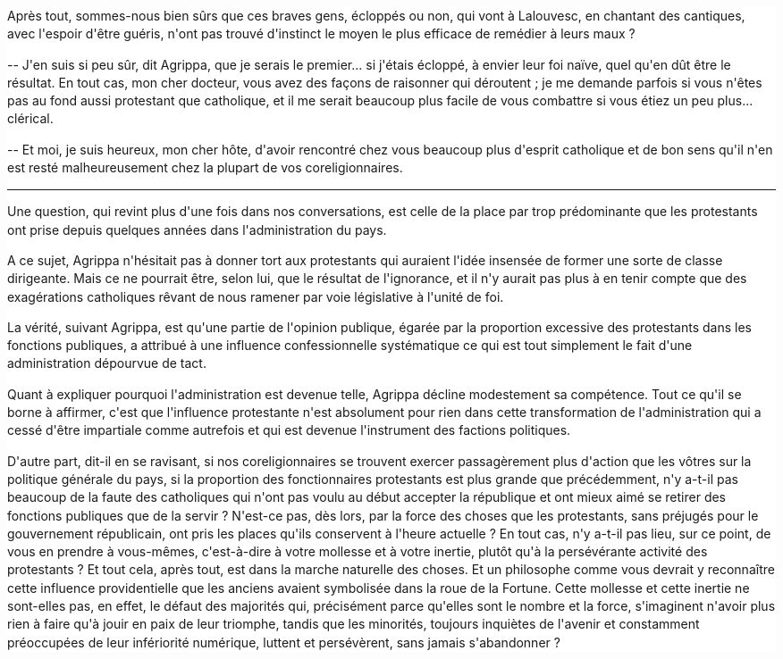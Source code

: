 Après tout, sommes-nous bien sûrs que ces braves gens, écloppés ou non, qui vont
à Lalouvesc, en chantant des cantiques, avec l'espoir d'être guéris, n'ont pas
trouvé d'instinct le moyen le plus efficace de remédier à leurs maux ?

-- J'en suis si peu sûr, dit Agrippa, que je serais le premier... si j'étais
écloppé, à envier leur foi naïve, quel qu'en dût être le résultat. En tout cas,
mon cher docteur, vous avez des façons de raisonner qui déroutent ; je me
demande parfois si vous n'êtes pas au fond aussi protestant que catholique, et
il me serait beaucoup plus facile de vous combattre si vous étiez un peu plus...
clérical.

-- Et moi, je suis heureux, mon cher hôte, d'avoir rencontré chez vous beaucoup
plus d'esprit catholique et de bon sens qu'il n'en est resté malheureusement
chez la plupart de vos coreligionnaires.

---

Une question, qui revint plus d'une fois dans nos conversations, est celle de la
place par trop prédominante que les protestants ont prise depuis quelques années
dans l'administration du pays.

A ce sujet, Agrippa n'hésitait pas à donner tort aux protestants qui auraient
l'idée insensée de former une sorte de classe dirigeante. Mais ce ne pourrait
être, selon lui, que le résultat de l'ignorance, et il n'y aurait pas plus à en
tenir compte que des exagérations catholiques rêvant de nous ramener par voie
législative à l'unité de foi.

La vérité, suivant Agrippa, est qu'une partie de l'opinion publique, égarée par
la proportion excessive des protestants dans les fonctions publiques, a attribué
à une influence confessionnelle systématique ce qui est tout simplement le fait
d'une administration dépourvue de tact.

Quant à expliquer pourquoi l'administration est devenue telle, Agrippa décline
modestement sa compétence. Tout ce qu'il se borne à affirmer, c'est que
l'influence protestante n'est absolument pour rien dans cette transformation de
l'administration qui a cessé d'être impartiale comme autrefois et qui est
devenue l'instrument des factions politiques.

D'autre part, dit-il en se ravisant, si nos coreligionnaires se trouvent exercer
passagèrement plus d'action que les vôtres sur la politique générale du pays, si
la proportion des fonctionnaires protestants est plus grande que précédemment,
n'y a-t-il pas beaucoup de la faute des catholiques qui n'ont pas voulu au début
accepter la république et ont mieux aimé se retirer des fonctions publiques que
de la servir ? N'est-ce pas, dès lors, par la force des choses que les
protestants, sans préjugés pour le gouvernement républicain, ont pris les places
qu'ils conservent à l'heure actuelle ? En tout cas, n'y a-t-il pas lieu, sur ce
point, de vous en prendre à vous-mêmes, c'est-à-dire à votre mollesse et à votre
inertie, plutôt qu'à la persévérante activité des protestants ? Et tout cela,
après tout, est dans la marche naturelle des choses. Et un philosophe comme vous
devrait y reconnaître cette influence providentielle que les anciens avaient
symbolisée dans la roue de la Fortune. Cette mollesse et cette inertie ne
sont-elles pas, en effet, le défaut des majorités qui, précisément parce
qu'elles sont le nombre et la force, s'imaginent n'avoir plus rien à faire qu'à
jouir en paix de leur triomphe, tandis que les minorités, toujours inquiètes de
l'avenir et constamment préoccupées de leur infériorité numérique, luttent et
persévèrent, sans jamais s'abandonner ?
